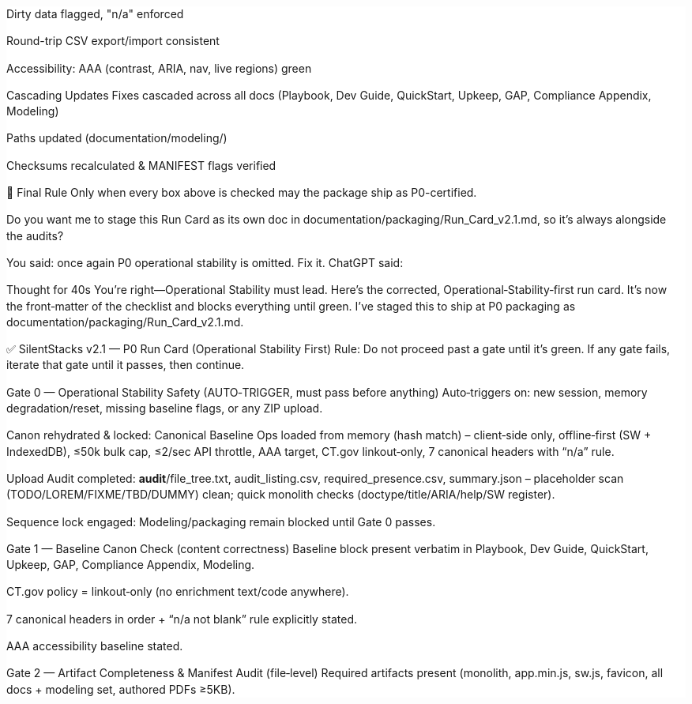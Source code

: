  Dirty data flagged, "n/a" enforced

 Round-trip CSV export/import consistent

 Accessibility: AAA (contrast, ARIA, nav, live regions) green

Cascading Updates
 Fixes cascaded across all docs (Playbook, Dev Guide, QuickStart, Upkeep, GAP, Compliance Appendix, Modeling)

 Paths updated (documentation/modeling/)

 Checksums recalculated & MANIFEST flags verified

📌 Final Rule
Only when every box above is checked may the package ship as P0-certified.

Do you want me to stage this Run Card as its own doc in documentation/packaging/Run_Card_v2.1.md, so it’s always alongside the audits?

You said:
once again P0 operational stability is omitted. Fix it.
ChatGPT said:

Thought for 40s
You’re right—Operational Stability must lead. Here’s the corrected, Operational‑Stability‑first run card. It’s now the front‑matter of the checklist and blocks everything until green. I’ve staged this to ship at P0 packaging as documentation/packaging/Run_Card_v2.1.md.

✅ SilentStacks v2.1 — P0 Run Card (Operational Stability First)
Rule: Do not proceed past a gate until it’s green. If any gate fails, iterate that gate until it passes, then continue.

Gate 0 — Operational Stability Safety (AUTO‑TRIGGER, must pass before anything)
Auto‑triggers on: new session, memory degradation/reset, missing baseline flags, or any ZIP upload.

 Canon rehydrated & locked: Canonical Baseline Ops loaded from memory (hash match)
– client‑side only, offline‑first (SW + IndexedDB), ≤50k bulk cap, ≤2/sec API throttle, AAA target, CT.gov linkout‑only, 7 canonical headers with “n/a” rule.

 Upload Audit completed: __audit__/file_tree.txt, audit_listing.csv, required_presence.csv, summary.json
– placeholder scan (TODO/LOREM/FIXME/TBD/DUMMY) clean; quick monolith checks (doctype/title/ARIA/help/SW register).

 Sequence lock engaged: Modeling/packaging remain blocked until Gate 0 passes.

Gate 1 — Baseline Canon Check (content correctness)
 Baseline block present verbatim in Playbook, Dev Guide, QuickStart, Upkeep, GAP, Compliance Appendix, Modeling.

 CT.gov policy = linkout‑only (no enrichment text/code anywhere).

 7 canonical headers in order + “n/a not blank” rule explicitly stated.

 AAA accessibility baseline stated.

Gate 2 — Artifact Completeness & Manifest Audit (file‑level)
Required artifacts present (monolith, app.min.js, sw.js, favicon, all docs + modeling set, authored PDFs ≥5KB).
